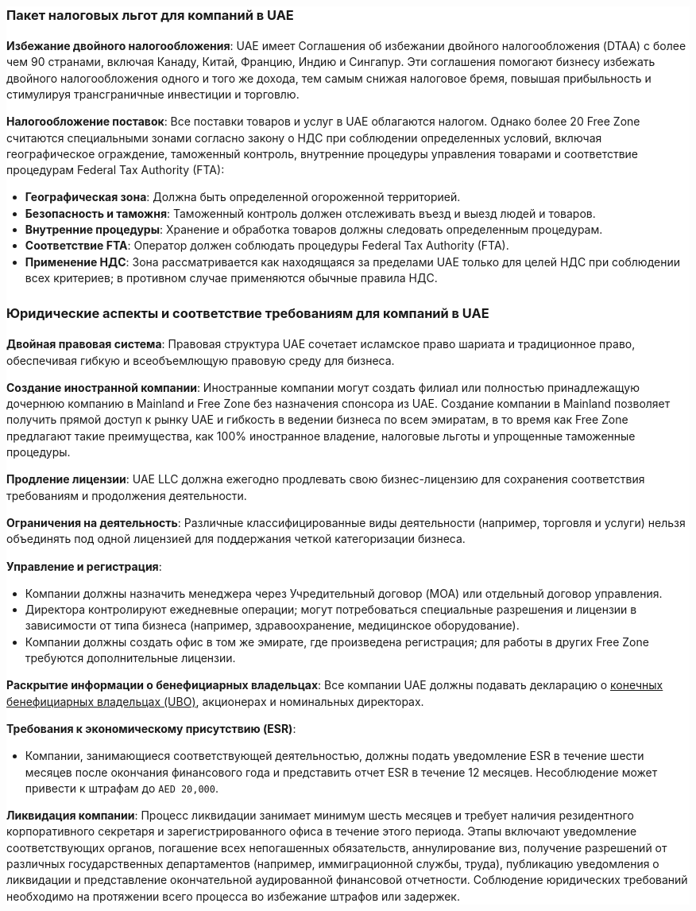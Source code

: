 ### Пакет налоговых льгот для компаний в UAE

**Избежание двойного налогообложения**: UAE имеет Соглашения об избежании двойного налогообложения (DTAA) с более чем 90 странами, включая Канаду, Китай, Францию, Индию и Сингапур. Эти соглашения помогают бизнесу избежать двойного налогообложения одного и того же дохода, тем самым снижая налоговое бремя, повышая прибыльность и стимулируя трансграничные инвестиции и торговлю.

**Налогообложение поставок**: Все поставки товаров и услуг в UAE облагаются налогом. Однако более 20 Free Zone считаются специальными зонами согласно закону о НДС при соблюдении определенных условий, включая географическое ограждение, таможенный контроль, внутренние процедуры управления товарами и соответствие процедурам Federal Tax Authority (FTA):

- **Географическая зона**: Должна быть определенной огороженной территорией.
- **Безопасность и таможня**: Таможенный контроль должен отслеживать въезд и выезд людей и товаров.
- **Внутренние процедуры**: Хранение и обработка товаров должны следовать определенным процедурам.
- **Соответствие FTA**: Оператор должен соблюдать процедуры Federal Tax Authority (FTA).
- **Применение НДС**: Зона рассматривается как находящаяся за пределами UAE только для целей НДС при соблюдении всех критериев; в противном случае применяются обычные правила НДС.

### Юридические аспекты и соответствие требованиям для компаний в UAE

**Двойная правовая система**: Правовая структура UAE сочетает исламское право шариата и традиционное право, обеспечивая гибкую и всеобъемлющую правовую среду для бизнеса.

**Создание иностранной компании**: Иностранные компании могут создать филиал или полностью принадлежащую дочернюю компанию в Mainland и Free Zone без назначения спонсора из UAE. Создание компании в Mainland позволяет получить прямой доступ к рынку UAE и гибкость в ведении бизнеса по всем эмиратам, в то время как Free Zone предлагают такие преимущества, как 100% иностранное владение, налоговые льготы и упрощенные таможенные процедуры.

**Продление лицензии**: UAE LLC должна ежегодно продлевать свою бизнес-лицензию для сохранения соответствия требованиям и продолжения деятельности.

**Ограничения на деятельность**: Различные классифицированные виды деятельности (например, торговля и услуги) нельзя объединять под одной лицензией для поддержания четкой категоризации бизнеса.

**Управление и регистрация**:

- Компании должны назначить менеджера через Учредительный договор (MOA) или отдельный договор управления.
- Директора контролируют ежедневные операции; могут потребоваться специальные разрешения и лицензии в зависимости от типа бизнеса (например, здравоохранение, медицинское оборудование).
- Компании должны создать офис в том же эмирате, где произведена регистрация; для работы в других Free Zone требуются дополнительные лицензии.

**Раскрытие информации о бенефициарных владельцах**: Все компании UAE должны подавать декларацию о [конечных бенефициарных владельцах (UBO)](./ubo.md), акционерах и номинальных директорах.

**Требования к экономическому присутствию (ESR)**:

- Компании, занимающиеся соответствующей деятельностью, должны подать уведомление ESR в течение шести месяцев после окончания финансового года и представить отчет ESR в течение 12 месяцев. Несоблюдение может привести к штрафам до `AED 20,000`.

**Ликвидация компании**: Процесс ликвидации занимает минимум шесть месяцев и требует наличия резидентного корпоративного секретаря и зарегистрированного офиса в течение этого периода. Этапы включают уведомление соответствующих органов, погашение всех непогашенных обязательств, аннулирование виз, получение разрешений от различных государственных департаментов (например, иммиграционной службы, труда), публикацию уведомления о ликвидации и представление окончательной аудированной финансовой отчетности. Соблюдение юридических требований необходимо на протяжении всего процесса во избежание штрафов или задержек.
